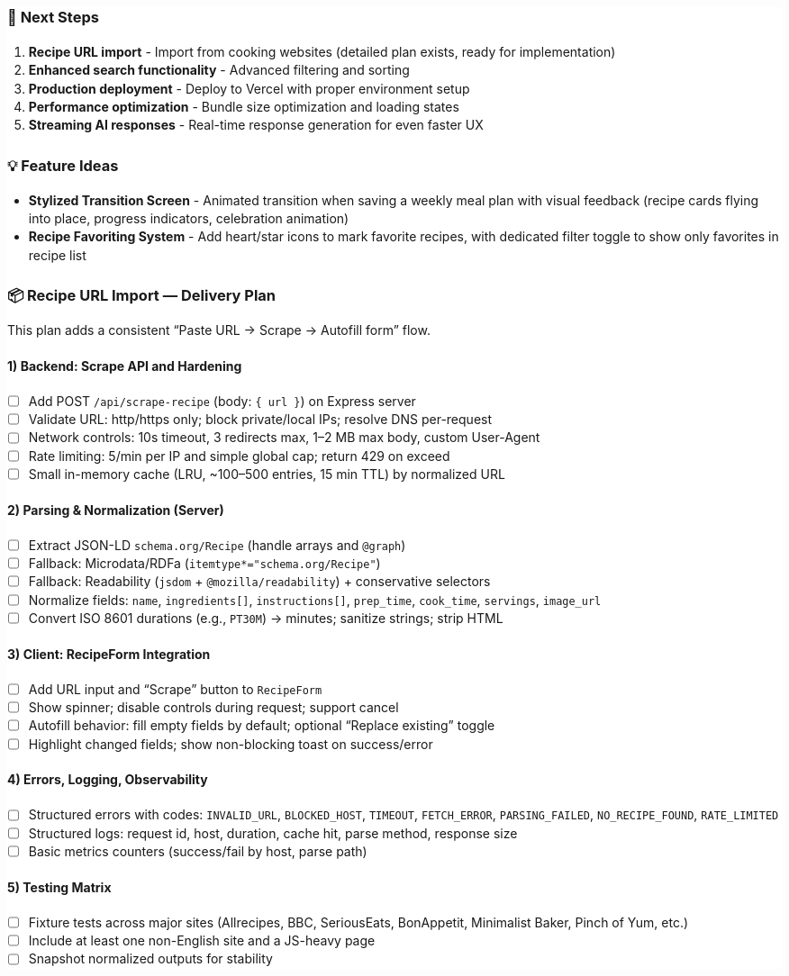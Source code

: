 ### 🚀 **Next Steps**
1. **Recipe URL import** - Import from cooking websites (detailed plan exists, ready for implementation)
2. **Enhanced search functionality** - Advanced filtering and sorting
3. **Production deployment** - Deploy to Vercel with proper environment setup
4. **Performance optimization** - Bundle size optimization and loading states
5. **Streaming AI responses** - Real-time response generation for even faster UX

### 💡 **Feature Ideas**
- **Stylized Transition Screen** - Animated transition when saving a weekly meal plan with visual feedback (recipe cards flying into place, progress indicators, celebration animation)
- **Recipe Favoriting System** - Add heart/star icons to mark favorite recipes, with dedicated filter toggle to show only favorites in recipe list

### 📦 Recipe URL Import — Delivery Plan

This plan adds a consistent “Paste URL → Scrape → Autofill form” flow.

#### 1) Backend: Scrape API and Hardening
- [ ] Add POST `/api/scrape-recipe` (body: `{ url }`) on Express server
- [ ] Validate URL: http/https only; block private/local IPs; resolve DNS per-request
- [ ] Network controls: 10s timeout, 3 redirects max, 1–2 MB max body, custom User-Agent
- [ ] Rate limiting: 5/min per IP and simple global cap; return 429 on exceed
- [ ] Small in-memory cache (LRU, ~100–500 entries, 15 min TTL) by normalized URL

#### 2) Parsing & Normalization (Server)
- [ ] Extract JSON-LD `schema.org/Recipe` (handle arrays and `@graph`)
- [ ] Fallback: Microdata/RDFa (`itemtype*="schema.org/Recipe"`)
- [ ] Fallback: Readability (`jsdom` + `@mozilla/readability`) + conservative selectors
- [ ] Normalize fields: `name`, `ingredients[]`, `instructions[]`, `prep_time`, `cook_time`, `servings`, `image_url`
- [ ] Convert ISO 8601 durations (e.g., `PT30M`) → minutes; sanitize strings; strip HTML

#### 3) Client: RecipeForm Integration
- [ ] Add URL input and “Scrape” button to `RecipeForm`
- [ ] Show spinner; disable controls during request; support cancel
- [ ] Autofill behavior: fill empty fields by default; optional “Replace existing” toggle
- [ ] Highlight changed fields; show non-blocking toast on success/error

#### 4) Errors, Logging, Observability
- [ ] Structured errors with codes: `INVALID_URL`, `BLOCKED_HOST`, `TIMEOUT`, `FETCH_ERROR`, `PARSING_FAILED`, `NO_RECIPE_FOUND`, `RATE_LIMITED`
- [ ] Structured logs: request id, host, duration, cache hit, parse method, response size
- [ ] Basic metrics counters (success/fail by host, parse path)

#### 5) Testing Matrix
- [ ] Fixture tests across major sites (Allrecipes, BBC, SeriousEats, BonAppetit, Minimalist Baker, Pinch of Yum, etc.)
- [ ] Include at least one non-English site and a JS-heavy page
- [ ] Snapshot normalized outputs for stability
